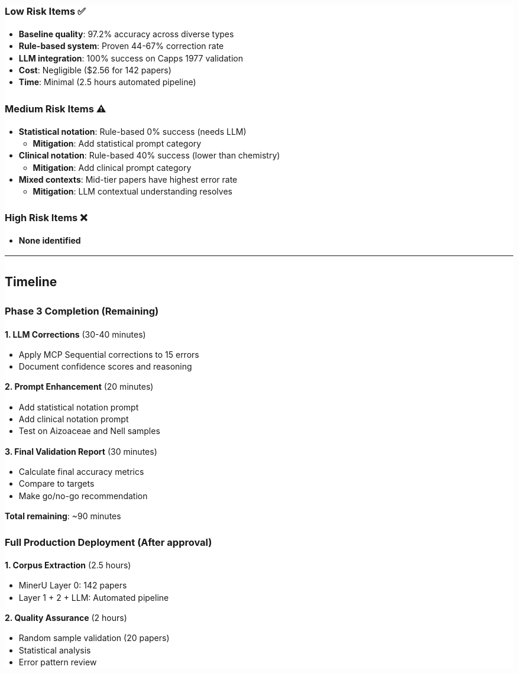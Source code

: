 ### Low Risk Items ✅

- **Baseline quality**: 97.2% accuracy across diverse types
- **Rule-based system**: Proven 44-67% correction rate
- **LLM integration**: 100% success on Capps 1977 validation
- **Cost**: Negligible ($2.56 for 142 papers)
- **Time**: Minimal (2.5 hours automated pipeline)

### Medium Risk Items ⚠️

- **Statistical notation**: Rule-based 0% success (needs LLM)
  - **Mitigation**: Add statistical prompt category
- **Clinical notation**: Rule-based 40% success (lower than chemistry)
  - **Mitigation**: Add clinical prompt category
- **Mixed contexts**: Mid-tier papers have highest error rate
  - **Mitigation**: LLM contextual understanding resolves

### High Risk Items ❌

- **None identified**

---

## Timeline

### Phase 3 Completion (Remaining)

**1. LLM Corrections** (30-40 minutes)
- Apply MCP Sequential corrections to 15 errors
- Document confidence scores and reasoning

**2. Prompt Enhancement** (20 minutes)
- Add statistical notation prompt
- Add clinical notation prompt
- Test on Aizoaceae and Nell samples

**3. Final Validation Report** (30 minutes)
- Calculate final accuracy metrics
- Compare to targets
- Make go/no-go recommendation

**Total remaining**: ~90 minutes

### Full Production Deployment (After approval)

**1. Corpus Extraction** (2.5 hours)
- MinerU Layer 0: 142 papers
- Layer 1 + 2 + LLM: Automated pipeline

**2. Quality Assurance** (2 hours)
- Random sample validation (20 papers)
- Statistical analysis
- Error pattern review
